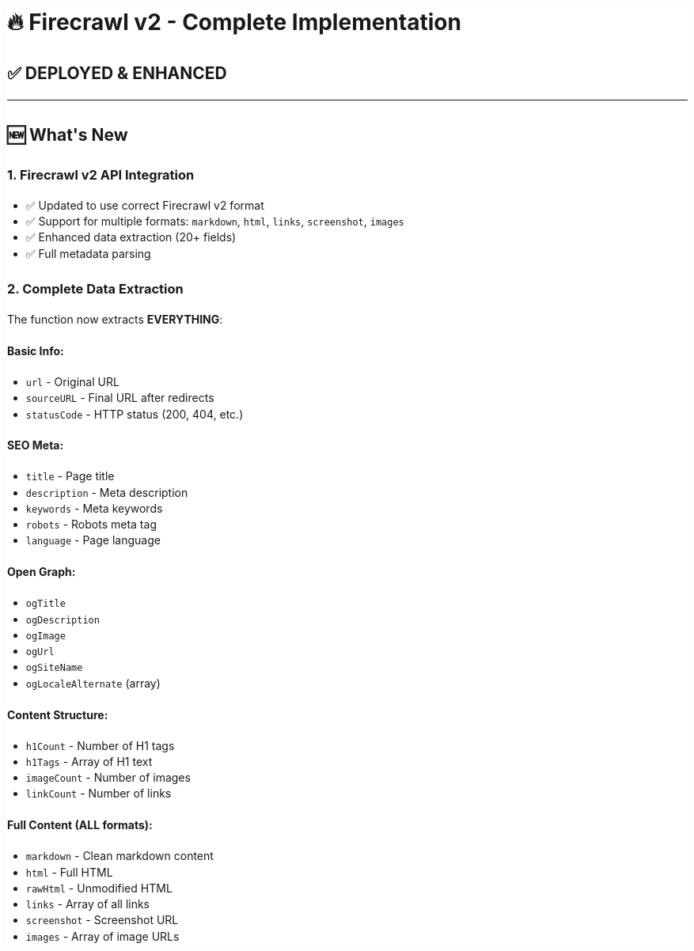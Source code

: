 # 🔥 Firecrawl v2 - Complete Implementation

## ✅ **DEPLOYED & ENHANCED**

---

## 🆕 **What's New**

### **1. Firecrawl v2 API Integration**
- ✅ Updated to use correct Firecrawl v2 format
- ✅ Support for multiple formats: `markdown`, `html`, `links`, `screenshot`, `images`
- ✅ Enhanced data extraction (20+ fields)
- ✅ Full metadata parsing

### **2. Complete Data Extraction**
The function now extracts **EVERYTHING**:

#### **Basic Info:**
- `url` - Original URL
- `sourceURL` - Final URL after redirects
- `statusCode` - HTTP status (200, 404, etc.)

#### **SEO Meta:**
- `title` - Page title
- `description` - Meta description
- `keywords` - Meta keywords
- `robots` - Robots meta tag
- `language` - Page language

#### **Open Graph:**
- `ogTitle`
- `ogDescription`
- `ogImage`
- `ogUrl`
- `ogSiteName`
- `ogLocaleAlternate` (array)

#### **Content Structure:**
- `h1Count` - Number of H1 tags
- `h1Tags` - Array of H1 text
- `imageCount` - Number of images
- `linkCount` - Number of links

#### **Full Content (ALL formats):**
- `markdown` - Clean markdown content
- `html` - Full HTML
- `rawHtml` - Unmodified HTML
- `links` - Array of all links
- `screenshot` - Screenshot URL
- `images` - Array of image URLs
